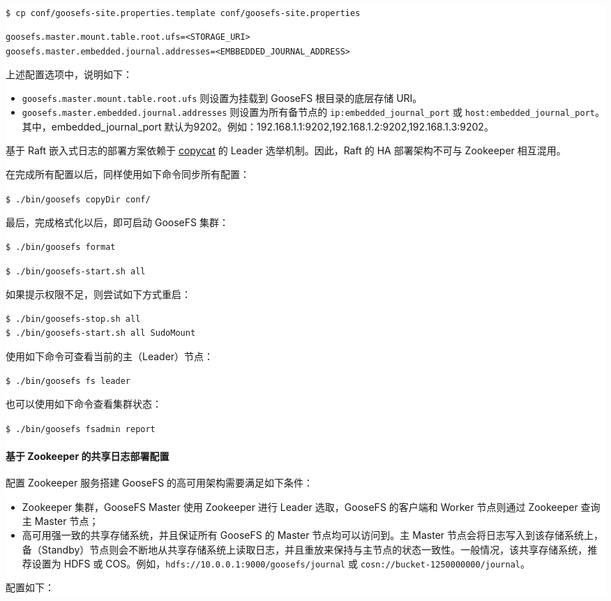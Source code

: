 ```bash
$ cp conf/goosefs-site.properties.template conf/goosefs-site.properties
```

```properties
goosefs.master.mount.table.root.ufs=<STORAGE_URI>
goosefs.master.embedded.journal.addresses=<EMBBEDDED_JOURNAL_ADDRESS>
```

上述配置选项中，说明如下：
-  `goosefs.master.mount.table.root.ufs` 则设置为挂载到 GooseFS 根目录的底层存储 URI。
-  `goosefs.master.embedded.journal.addresses` 则设置为所有备节点的 `ip:embedded_journal_port` 或 `host:embedded_journal_port`。其中，embedded_journal_port 默认为9202。例如：192.168.1.1:9202,192.168.1.2:9202,192.168.1.3:9202。

基于 Raft 嵌入式日志的部署方案依赖于 [copycat](https://github.com/atomix/copycat) 的 Leader 选举机制。因此，Raft 的 HA 部署架构不可与 Zookeeper 相互混用。

在完成所有配置以后，同样使用如下命令同步所有配置：

```bash
$ ./bin/goosefs copyDir conf/
```

最后，完成格式化以后，即可启动 GooseFS 集群：

```bash
$ ./bin/goosefs format
```

```bash
$ ./bin/goosefs-start.sh all
```
如果提示权限不足，则尝试如下方式重启：
```bash
$ ./bin/goosefs-stop.sh all
$ ./bin/goosefs-start.sh all SudoMount
```

使用如下命令可查看当前的主（Leader）节点：

```bash
$ ./bin/goosefs fs leader
```

也可以使用如下命令查看集群状态：

```bash
$ ./bin/goosefs fsadmin report
```

#### 基于 Zookeeper 的共享日志部署配置

配置 Zookeeper 服务搭建 GooseFS 的高可用架构需要满足如下条件：
 - Zookeeper 集群，GooseFS Master 使用 Zookeeper 进行 Leader 选取，GooseFS 的客户端和 Worker 节点则通过 Zookeeper 查询主 Master 节点；
 - 高可用强一致的共享存储系统，并且保证所有 GooseFS 的 Master 节点均可以访问到。主 Master 节点会将日志写入到该存储系统上，备（Standby）节点则会不断地从共享存储系统上读取日志，并且重放来保持与主节点的状态一致性。一般情况，该共享存储系统，推荐设置为 HDFS 或 COS。例如，`hdfs://10.0.0.1:9000/goosefs/journal` 或 `cosn://bucket-1250000000/journal`。

配置如下：
